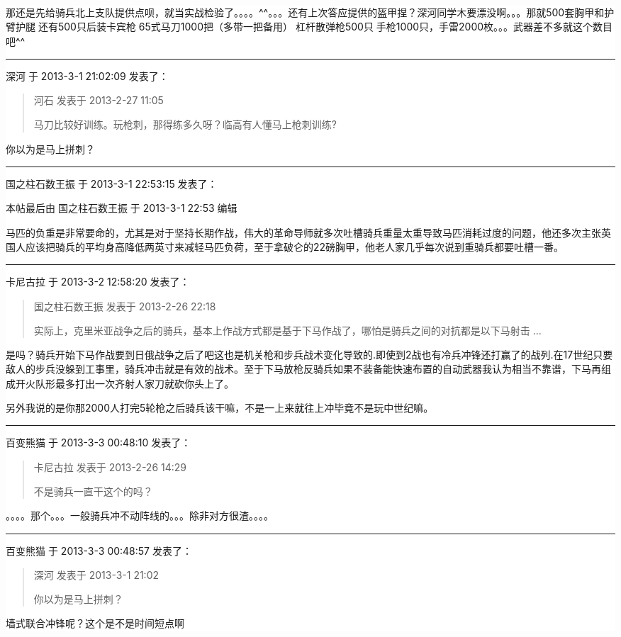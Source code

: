 

那还是先给骑兵北上支队提供点呗，就当实战检验了。。。。^^。。。还有上次答应提供的盔甲捏？深河同学木要漂没啊。。。那就500套胸甲和护臂护腿 还有500只后装卡宾枪 65式马刀1000把（多带一把备用） 杠杆散弹枪500只 手枪1000只，手雷2000枚。。。武器差不多就这个数目吧^^

---------

深河 于 2013-3-1 21:02:09 发表了：

> 河石 发表于 2013-2-27 11:05
> 
> 马刀比较好训练。玩枪刺，那得练多久呀？临高有人懂马上枪刺训练?



你以为是马上拼刺？

---------

国之柱石数王振 于 2013-3-1 22:53:15 发表了：

本帖最后由 国之柱石数王振 于 2013-3-1 22:53 编辑 

马匹的负重是非常要命的，尤其是对于坚持长期作战，伟大的革命导师就多次吐槽骑兵重量太重导致马匹消耗过度的问题，他还多次主张英国人应该把骑兵的平均身高降低两英寸来减轻马匹负荷，至于拿破仑的22磅胸甲，他老人家几乎每次说到重骑兵都要吐槽一番。

---------

卡尼古拉 于 2013-3-2 12:58:20 发表了：

> 国之柱石数王振 发表于 2013-2-26 22:18
> 
> 实际上，克里米亚战争之后的骑兵，基本上作战方式都是基于下马作战了，哪怕是骑兵之间的对抗都是以下马射击 ...



是吗？骑兵开始下马作战要到日俄战争之后了吧这也是机关枪和步兵战术变化导致的.即使到2战也有冷兵冲锋还打赢了的战列.在17世纪只要敌人的步兵没躲到工事里，骑兵冲击就是有效的战术。至于下马放枪反骑兵如果不装备能快速布置的自动武器我认为相当不靠谱，下马再组成开火队形最多打出一次齐射人家刀就砍你头上了。

另外我说的是你那2000人打完5轮枪之后骑兵该干嘛，不是一上来就往上冲毕竟不是玩中世纪嘛。

---------

百变熊猫 于 2013-3-3 00:48:10 发表了：

> 卡尼古拉 发表于 2013-2-26 14:29
> 
> 不是骑兵一直干这个的吗？



。。。。那个。。。一般骑兵冲不动阵线的。。。除非对方很渣。。。。

---------

百变熊猫 于 2013-3-3 00:48:57 发表了：

> 深河 发表于 2013-3-1 21:02
> 
> 你以为是马上拼刺？



墙式联合冲锋呢？这个是不是时间短点啊
